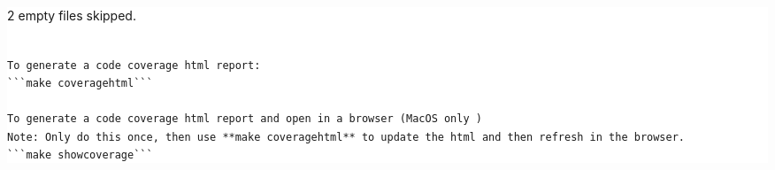 2 empty files skipped.
```

To generate a code coverage html report:
```make coveragehtml```

To generate a code coverage html report and open in a browser (MacOS only )
Note: Only do this once, then use **make coveragehtml** to update the html and then refresh in the browser.
```make showcoverage```
